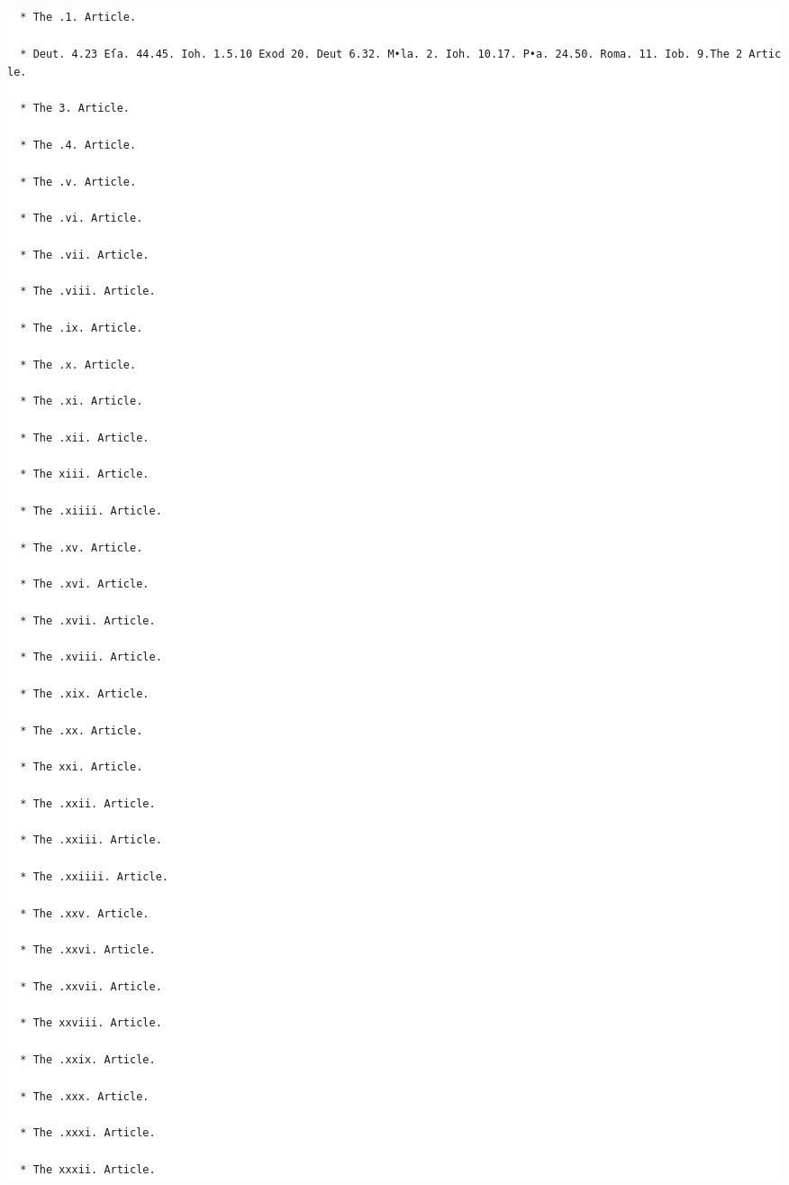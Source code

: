       * The .1. Article.

      * Deut. 4.23 Eſa. 44.45. Ioh. 1.5.10 Exod 20. Deut 6.32. M•la. 2. Ioh. 10.17. P•a. 24.50. Roma. 11. Iob. 9.The 2 Article.

      * The 3. Article.

      * The .4. Article.

      * The .v. Article.

      * The .vi. Article.

      * The .vii. Article.

      * The .viii. Article.

      * The .ix. Article.

      * The .x. Article.

      * The .xi. Article.

      * The .xii. Article.

      * The xiii. Article.

      * The .xiiii. Article.

      * The .xv. Article.

      * The .xvi. Article.

      * The .xvii. Article.

      * The .xviii. Article.

      * The .xix. Article.

      * The .xx. Article.

      * The xxi. Article.

      * The .xxii. Article.

      * The .xxiii. Article.

      * The .xxiiii. Article.

      * The .xxv. Article.

      * The .xxvi. Article.

      * The .xxvii. Article.

      * The xxviii. Article.

      * The .xxix. Article.

      * The .xxx. Article.

      * The .xxxi. Article.

      * The xxxii. Article.
